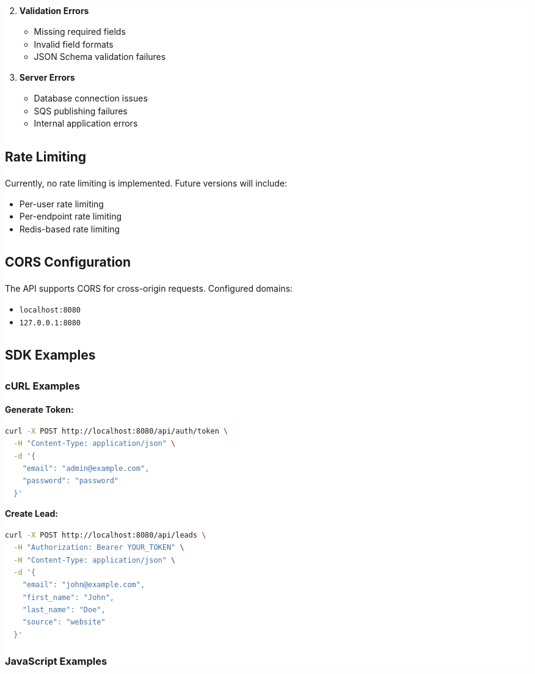 2. **Validation Errors**
   - Missing required fields
   - Invalid field formats
   - JSON Schema validation failures

3. **Server Errors**
   - Database connection issues
   - SQS publishing failures
   - Internal application errors

## Rate Limiting

Currently, no rate limiting is implemented. Future versions will include:
- Per-user rate limiting
- Per-endpoint rate limiting
- Redis-based rate limiting

## CORS Configuration

The API supports CORS for cross-origin requests. Configured domains:
- `localhost:8080`
- `127.0.0.1:8080`

## SDK Examples

### cURL Examples

**Generate Token:**
```bash
curl -X POST http://localhost:8080/api/auth/token \
  -H "Content-Type: application/json" \
  -d '{
    "email": "admin@example.com",
    "password": "password"
  }'
```

**Create Lead:**
```bash
curl -X POST http://localhost:8080/api/leads \
  -H "Authorization: Bearer YOUR_TOKEN" \
  -H "Content-Type: application/json" \
  -d '{
    "email": "john@example.com",
    "first_name": "John",
    "last_name": "Doe",
    "source": "website"
  }'
```

### JavaScript Examples
